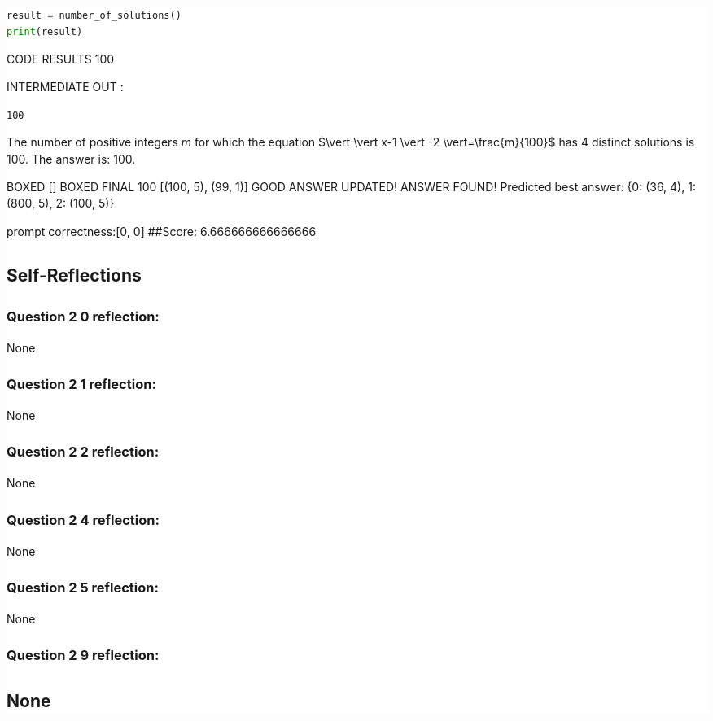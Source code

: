 ```python
result = number_of_solutions()
print(result)
```

CODE RESULTS 100

INTERMEDIATE OUT :
```output
100
```
The number of positive integers $m$ for which the equation $\vert \vert x-1 \vert -2 \vert=\frac{m}{100}$ has $4$ distinct solutions is $100$. The answer is: $100$.

BOXED []
BOXED FINAL 100
[(100, 5), (99, 1)]
GOOD ANSWER UPDATED!
ANSWER FOUND!
Predicted best answer: {0: (36, 4), 1: (800, 5), 2: (100, 5)}

prompt correctness:[0, 0]
##Score: 6.666666666666666

## Self-Reflections

### Question 2 0 reflection:
None
### Question 2 1 reflection:
None
### Question 2 2 reflection:
None
### Question 2 4 reflection:
None
### Question 2 5 reflection:
None
### Question 2 9 reflection:
None
---
